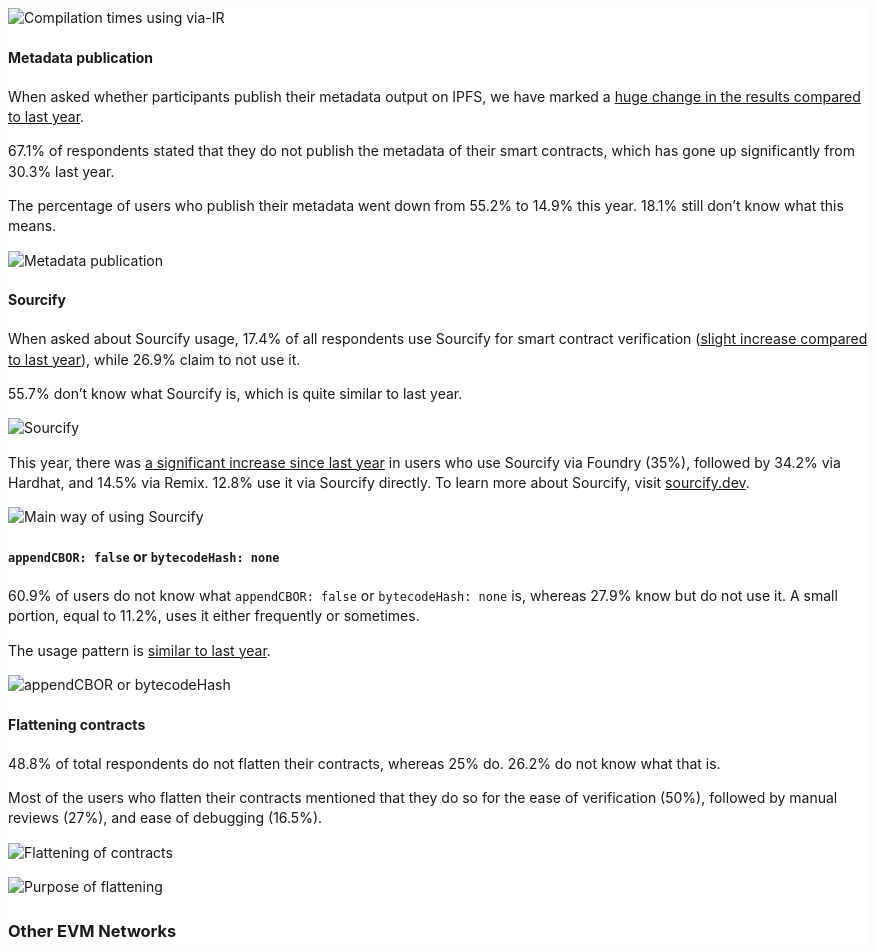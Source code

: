 ![Compilation times using via-IR](/img/2025/survey/Slide44.png)

#### Metadata publication

When asked whether participants publish their metadata output on IPFS, we have marked a [huge change in the results compared to last year](https://soliditylang.org/img/2024/survey/Slide42.png).

67.1% of respondents stated that they do not publish the metadata of their smart contracts, which has gone up significantly from 30.3% last year.

The percentage of users who publish their metadata went down from 55.2% to 14.9% this year. 18.1% still don’t know what this means.

![Metadata publication](/img/2025/survey/Slide45.png)

#### Sourcify

When asked about Sourcify usage, 17.4% of all respondents use Sourcify for smart contract verification ([slight increase compared to last year](https://soliditylang.org/img/2024/survey/Slide43.png)), while 26.9% claim to not use it.

55.7% don’t know what Sourcify is, which is quite similar to last year.

![Sourcify](/img/2025/survey/Slide46.png)

This year, there was [a significant increase since last year](https://soliditylang.org/img/2024/survey/Slide44.png) in users who use Sourcify via Foundry (35%), followed by 34.2% via Hardhat, and 14.5% via Remix. 12.8% use it via Sourcify directly. To learn more about Sourcify, visit [sourcify.dev](https://sourcify.dev/).

![Main way of using Sourcify](/img/2025/survey/Slide47.png)

#### `appendCBOR: false` or `bytecodeHash: none`

60.9% of users do not know what `appendCBOR: false` or `bytecodeHash: none` is, whereas 27.9% know but do not use it. A small portion, equal to 11.2%, uses it either frequently or sometimes.

The usage pattern is [similar to last year](https://soliditylang.org/img/2024/survey/Slide45.png).

![appendCBOR or bytecodeHash](/img/2025/survey/Slide48.png)

#### Flattening contracts

48.8% of total respondents do not flatten their contracts, whereas 25% do. 26.2% do not know what that is.

Most of the users who flatten their contracts mentioned that they do so for the ease of verification (50%), followed by manual reviews (27%), and ease of debugging (16.5%).

![Flattening of contracts](/img/2025/survey/Slide49.png)

![Purpose of flattening](/img/2025/survey/Slide50.png)

### Other EVM Networks
